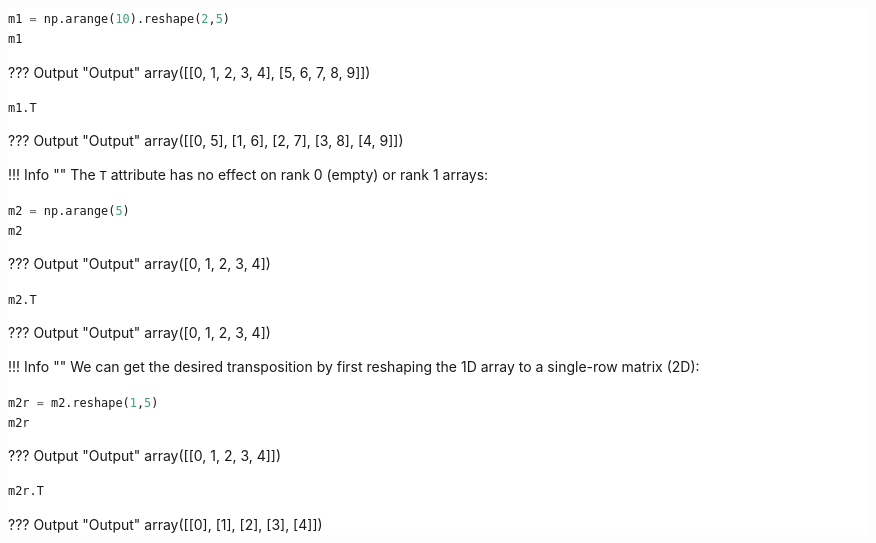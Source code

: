 ```py
m1 = np.arange(10).reshape(2,5)
m1
```

??? Output "Output"
    array([[0, 1, 2, 3, 4],
           [5, 6, 7, 8, 9]])

```py
m1.T
```

??? Output "Output"
    array([[0, 5],
           [1, 6],
           [2, 7],
           [3, 8],
           [4, 9]])

!!! Info ""
    The `T` attribute has no effect on rank 0 (empty) or rank 1 arrays:

```py
m2 = np.arange(5)
m2
```

??? Output "Output"
    array([0, 1, 2, 3, 4])

```py
m2.T
```

??? Output "Output"
    array([0, 1, 2, 3, 4])

!!! Info ""
    We can get the desired transposition by first reshaping the 1D array to a single-row matrix (2D):

```py
m2r = m2.reshape(1,5)
m2r
```

??? Output "Output"
    array([[0, 1, 2, 3, 4]])

```py
m2r.T
```

??? Output "Output"
    array([[0],
          [1],
          [2],
          [3],
          [4]])
    